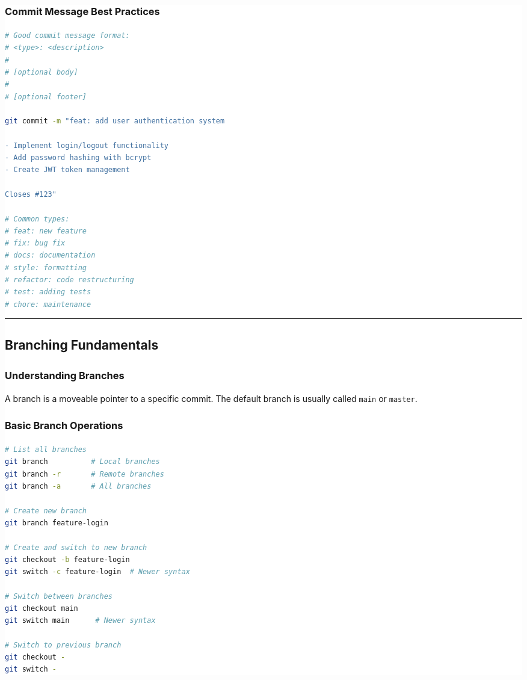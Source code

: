 ### Commit Message Best Practices
```bash
# Good commit message format:
# <type>: <description>
# 
# [optional body]
# 
# [optional footer]

git commit -m "feat: add user authentication system

- Implement login/logout functionality
- Add password hashing with bcrypt
- Create JWT token management

Closes #123"

# Common types:
# feat: new feature
# fix: bug fix
# docs: documentation
# style: formatting
# refactor: code restructuring
# test: adding tests
# chore: maintenance
```

---

## Branching Fundamentals

### Understanding Branches
A branch is a moveable pointer to a specific commit. The default branch is usually called `main` or `master`.

### Basic Branch Operations

```bash
# List all branches
git branch          # Local branches
git branch -r       # Remote branches
git branch -a       # All branches

# Create new branch
git branch feature-login

# Create and switch to new branch
git checkout -b feature-login
git switch -c feature-login  # Newer syntax

# Switch between branches
git checkout main
git switch main      # Newer syntax

# Switch to previous branch
git checkout -
git switch -
```
